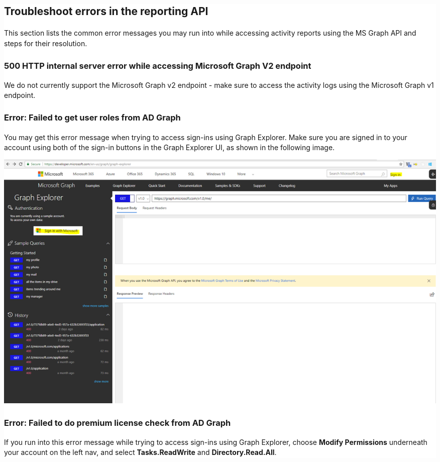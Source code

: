 ## Troubleshoot errors in the reporting API

This section lists the common error messages you may run into while accessing activity reports using the MS Graph API and steps for their resolution.

### 500 HTTP internal server error while accessing Microsoft Graph V2 endpoint

We do not currently support the Microsoft Graph v2 endpoint - make sure to access the activity logs using the Microsoft Graph v1 endpoint.

### Error: Failed to get user roles from AD Graph

You may get this error message when trying to access sign-ins using Graph Explorer. Make sure you are signed in to your account using both of the sign-in buttons in the Graph Explorer UI, as shown in the following image. 

![Graph Explorer](./media/troubleshoot-graph-api/graph-explorer.png)

### Error: Failed to do premium license check from AD Graph 

If you run into this error message while trying to access sign-ins using Graph Explorer, choose **Modify Permissions** underneath your account on the left nav, and select **Tasks.ReadWrite** and **Directory.Read.All**. 
